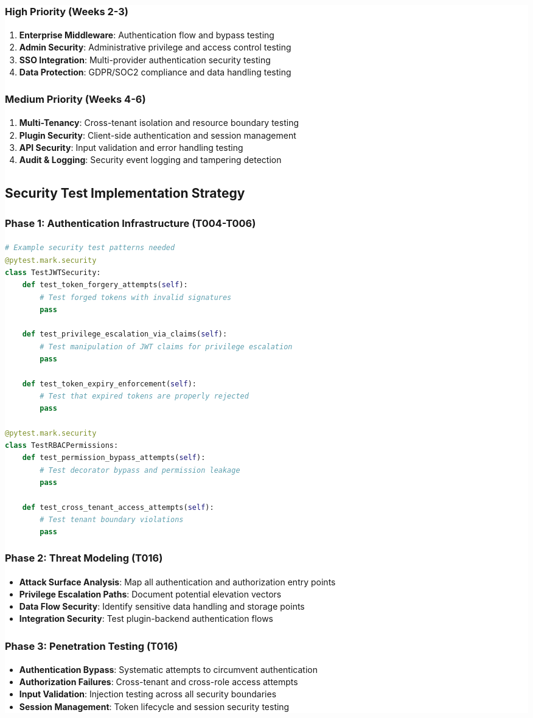 ### High Priority (Weeks 2-3)
1. **Enterprise Middleware**: Authentication flow and bypass testing
2. **Admin Security**: Administrative privilege and access control testing  
3. **SSO Integration**: Multi-provider authentication security testing
4. **Data Protection**: GDPR/SOC2 compliance and data handling testing

### Medium Priority (Weeks 4-6)
1. **Multi-Tenancy**: Cross-tenant isolation and resource boundary testing
2. **Plugin Security**: Client-side authentication and session management
3. **API Security**: Input validation and error handling testing
4. **Audit & Logging**: Security event logging and tampering detection

## Security Test Implementation Strategy

### Phase 1: Authentication Infrastructure (T004-T006)
```python
# Example security test patterns needed
@pytest.mark.security
class TestJWTSecurity:
    def test_token_forgery_attempts(self):
        # Test forged tokens with invalid signatures
        pass
    
    def test_privilege_escalation_via_claims(self):
        # Test manipulation of JWT claims for privilege escalation
        pass
    
    def test_token_expiry_enforcement(self):
        # Test that expired tokens are properly rejected
        pass

@pytest.mark.security  
class TestRBACPermissions:
    def test_permission_bypass_attempts(self):
        # Test decorator bypass and permission leakage
        pass
    
    def test_cross_tenant_access_attempts(self):
        # Test tenant boundary violations
        pass
```

### Phase 2: Threat Modeling (T016)
- **Attack Surface Analysis**: Map all authentication and authorization entry points
- **Privilege Escalation Paths**: Document potential elevation vectors
- **Data Flow Security**: Identify sensitive data handling and storage points
- **Integration Security**: Test plugin-backend authentication flows

### Phase 3: Penetration Testing (T016)
- **Authentication Bypass**: Systematic attempts to circumvent authentication
- **Authorization Failures**: Cross-tenant and cross-role access attempts
- **Input Validation**: Injection testing across all security boundaries
- **Session Management**: Token lifecycle and session security testing
